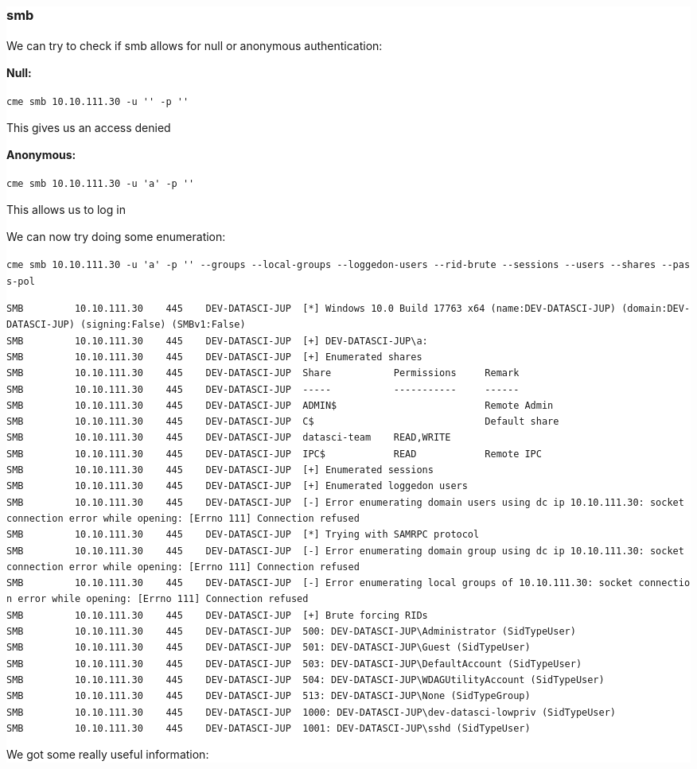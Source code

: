 ### smb

We can try to check if smb allows for null or anonymous authentication:

**Null:**

`cme smb 10.10.111.30 -u '' -p ''`

This gives us an access denied

**Anonymous:**

`cme smb 10.10.111.30 -u 'a' -p ''`

This allows us to log in

We can now try doing some enumeration:

`cme smb 10.10.111.30 -u 'a' -p '' --groups --local-groups --loggedon-users --rid-brute --sessions --users --shares --pass-pol`

```
SMB         10.10.111.30    445    DEV-DATASCI-JUP  [*] Windows 10.0 Build 17763 x64 (name:DEV-DATASCI-JUP) (domain:DEV-DATASCI-JUP) (signing:False) (SMBv1:False)
SMB         10.10.111.30    445    DEV-DATASCI-JUP  [+] DEV-DATASCI-JUP\a: 
SMB         10.10.111.30    445    DEV-DATASCI-JUP  [+] Enumerated shares
SMB         10.10.111.30    445    DEV-DATASCI-JUP  Share           Permissions     Remark
SMB         10.10.111.30    445    DEV-DATASCI-JUP  -----           -----------     ------
SMB         10.10.111.30    445    DEV-DATASCI-JUP  ADMIN$                          Remote Admin
SMB         10.10.111.30    445    DEV-DATASCI-JUP  C$                              Default share
SMB         10.10.111.30    445    DEV-DATASCI-JUP  datasci-team    READ,WRITE      
SMB         10.10.111.30    445    DEV-DATASCI-JUP  IPC$            READ            Remote IPC
SMB         10.10.111.30    445    DEV-DATASCI-JUP  [+] Enumerated sessions
SMB         10.10.111.30    445    DEV-DATASCI-JUP  [+] Enumerated loggedon users
SMB         10.10.111.30    445    DEV-DATASCI-JUP  [-] Error enumerating domain users using dc ip 10.10.111.30: socket connection error while opening: [Errno 111] Connection refused
SMB         10.10.111.30    445    DEV-DATASCI-JUP  [*] Trying with SAMRPC protocol
SMB         10.10.111.30    445    DEV-DATASCI-JUP  [-] Error enumerating domain group using dc ip 10.10.111.30: socket connection error while opening: [Errno 111] Connection refused
SMB         10.10.111.30    445    DEV-DATASCI-JUP  [-] Error enumerating local groups of 10.10.111.30: socket connection error while opening: [Errno 111] Connection refused
SMB         10.10.111.30    445    DEV-DATASCI-JUP  [+] Brute forcing RIDs
SMB         10.10.111.30    445    DEV-DATASCI-JUP  500: DEV-DATASCI-JUP\Administrator (SidTypeUser)
SMB         10.10.111.30    445    DEV-DATASCI-JUP  501: DEV-DATASCI-JUP\Guest (SidTypeUser)
SMB         10.10.111.30    445    DEV-DATASCI-JUP  503: DEV-DATASCI-JUP\DefaultAccount (SidTypeUser)
SMB         10.10.111.30    445    DEV-DATASCI-JUP  504: DEV-DATASCI-JUP\WDAGUtilityAccount (SidTypeUser)
SMB         10.10.111.30    445    DEV-DATASCI-JUP  513: DEV-DATASCI-JUP\None (SidTypeGroup)
SMB         10.10.111.30    445    DEV-DATASCI-JUP  1000: DEV-DATASCI-JUP\dev-datasci-lowpriv (SidTypeUser)
SMB         10.10.111.30    445    DEV-DATASCI-JUP  1001: DEV-DATASCI-JUP\sshd (SidTypeUser)
```

We got some really useful information:
